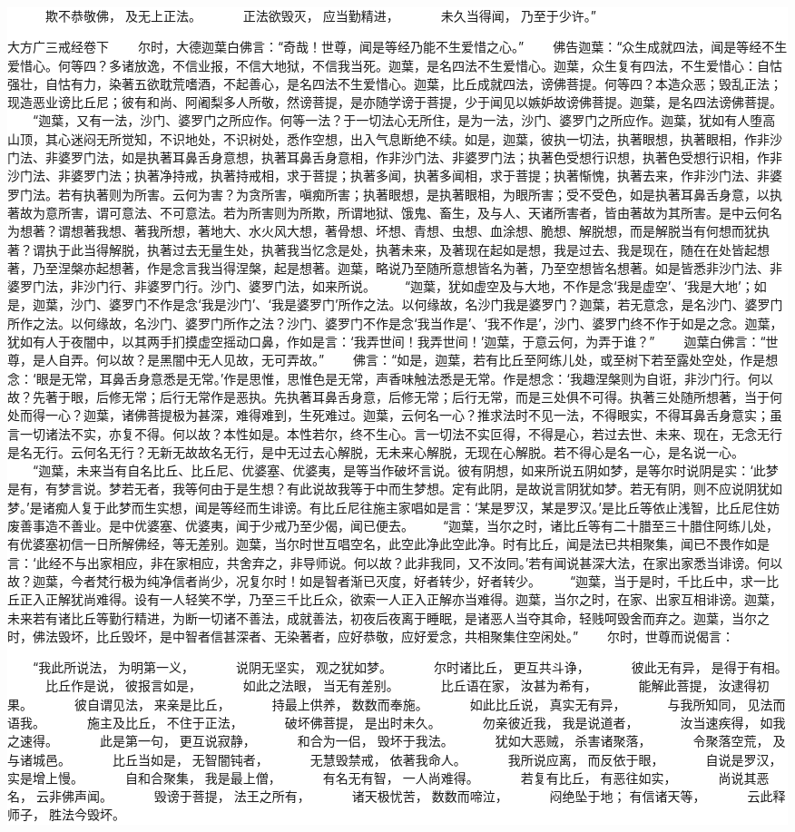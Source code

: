 　　　欺不恭敬佛， 及无上正法。
　　　正法欲毁灭， 应当勤精进，
　　　未久当得闻， 乃至于少许。”　　

大方广三戒经卷下
　　尔时，大德迦葉白佛言：“奇哉！世尊，闻是等经乃能不生爱惜之心。”
　　佛告迦葉：“众生成就四法，闻是等经不生爱惜心。何等四？多诸放逸，不信业报，不信大地狱，不信我当死。迦葉，是名四法不生爱惜心。迦葉，众生复有四法，不生爱惜心：自怙强壮，自怙有力，染著五欲耽荒嗜酒，不起善心，是名四法不生爱惜心。迦葉，比丘成就四法，谤佛菩提。何等四？本造众恶；毁乱正法；现造恶业谤比丘尼；彼有和尚、阿阇梨多人所敬，然谤菩提，是亦随学谤于菩提，少于闻见以嫉妒故谤佛菩提。迦葉，是名四法谤佛菩提。
　　“迦葉，又有一法，沙门、婆罗门之所应作。何等一法？于一切法心无所住，是为一法，沙门、婆罗门之所应作。迦葉，犹如有人堕高山顶，其心迷闷无所觉知，不识地处，不识树处，悉作空想，出入气息断绝不续。如是，迦葉，彼执一切法，执著眼想，执著眼相，作非沙门法、非婆罗门法，如是执著耳鼻舌身意想，执著耳鼻舌身意相，作非沙门法、非婆罗门法；执著色受想行识想，执著色受想行识相，作非沙门法、非婆罗门法；执著净持戒，执著持戒相，求于菩提；执著多闻，执著多闻相，求于菩提；执著惭愧，执著去来，作非沙门法、非婆罗门法。若有执著则为所害。云何为害？为贪所害，嗔痴所害；执著眼想，是执著眼相，为眼所害；受不受色，如是执著耳鼻舌身意，以执著故为意所害，谓可意法、不可意法。若为所害则为所欺，所谓地狱、饿鬼、畜生，及与人、天诸所害者，皆由著故为其所害。是中云何名为想著？谓想著我想、著我所想，著地大、水火风大想，著骨想、坏想、青想、虫想、血涂想、脆想、解脱想，而是解脱当有何想而犹执著？谓执于此当得解脱，执著过去无量生处，执著我当忆念是处，执著未来，及著现在起如是想，我是过去、我是现在，随在在处皆起想著，乃至涅槃亦起想著，作是念言我当得涅槃，起是想著。迦葉，略说乃至随所意想皆名为著，乃至空想皆名想著。如是皆悉非沙门法、非婆罗门法，非沙门行、非婆罗门行。沙门、婆罗门法，如来所说。
　　“迦葉，犹如虚空及与大地，不作是念‘我是虚空’、‘我是大地’；如是，迦葉，沙门、婆罗门不作是念‘我是沙门’、‘我是婆罗门’所作之法。以何缘故，名沙门我是婆罗门？迦葉，若无意念，是名沙门、婆罗门所作之法。以何缘故，名沙门、婆罗门所作之法？沙门、婆罗门不作是念‘我当作是’、‘我不作是’，沙门、婆罗门终不作于如是之念。迦葉，犹如有人于夜闇中，以其两手扪摸虚空摇动口鼻，作如是言：‘我弄世间！我弄世间！’迦葉，于意云何，为弄于谁？”
　　迦葉白佛言：“世尊，是人自弄。何以故？是黑闇中无人见故，无可弄故。”
　　佛言：“如是，迦葉，若有比丘至阿练儿处，或至树下若至露处空处，作是想念：‘眼是无常，耳鼻舌身意悉是无常。’作是思惟，思惟色是无常，声香味触法悉是无常。作是想念：‘我趣涅槃则为自诳，非沙门行。何以故？先著于眼，后修无常；后行无常作是恶执。先执著耳鼻舌身意，后修无常；后行无常，而是三处俱不可得。执著三处随所想著，当于何处而得一心？迦葉，诸佛菩提极为甚深，难得难到，生死难过。迦葉，云何名一心？推求法时不见一法，不得眼实，不得耳鼻舌身意实；虽言一切诸法不实，亦复不得。何以故？本性如是。本性若尔，终不生心。言一切法不实叵得，不得是心，若过去世、未来、现在，无念无行是名无行。云何名无行？无新无故故名无行，是中无过去心解脱，无未来心解脱，无现在心解脱。若不得心是名一心，是名说一心。
　　“迦葉，未来当有自名比丘、比丘尼、优婆塞、优婆夷，是等当作破坏言说。彼有阴想，如来所说五阴如梦，是等尔时说阴是实：‘此梦是有，有梦言说。梦若无者，我等何由于是生想？有此说故我等于中而生梦想。定有此阴，是故说言阴犹如梦。若无有阴，则不应说阴犹如梦。’是诸痴人复于此梦而生实想，闻是等经而生诽谤。有比丘尼往施主家唱如是言：‘某是罗汉，某是罗汉。’是比丘等依止浅智，比丘尼住妨废善事造不善业。是中优婆塞、优婆夷，闻于少戒乃至少偈，闻已便去。
　　“迦葉，当尔之时，诸比丘等有二十腊至三十腊住阿练儿处，有优婆塞初信一日所解佛经，等无差别。迦葉，当尔时世互唱空名，此空此净此空此净。时有比丘，闻是法已共相聚集，闻已不畏作如是言：‘此经不与出家相应，非在家相应，共舍弃之，非导师说。何以故？此非我同，又不汝同。’若有闻说甚深大法，在家出家悉当诽谤。何以故？迦葉，今者梵行极为纯净信者尚少，况复尔时！如是智者渐已灭度，好者转少，好者转少。
　　“迦葉，当于是时，千比丘中，求一比丘正入正解犹尚难得。设有一人轻笑不学，乃至三千比丘众，欲索一人正入正解亦当难得。迦葉，当尔之时，在家、出家互相诽谤。迦葉，未来若有诸比丘等勤行精进，为断一切诸不善法，成就善法，初夜后夜离于睡眠，是诸恶人当夺其命，轻贱呵毁舍而弃之。迦葉，当尔之时，佛法毁坏，比丘毁坏，是中智者信甚深者、无染著者，应好恭敬，应好爱念，共相聚集住空闲处。”
　　尔时，世尊而说偈言：

　　“我此所说法， 为明第一义，
　　　说阴无坚实， 观之犹如梦。
　　　尔时诸比丘， 更互共斗诤，
　　　彼此无有异， 是得于有相。
　　　比丘作是说， 彼报言如是，
　　　如此之法眼， 当无有差别。
　　　比丘语在家， 汝甚为希有，
　　　能解此菩提， 汝逮得初果。
　　　彼自谓见法， 来亲是比丘，
　　　持最上供养， 数数而奉施。
　　　如此比丘说， 真实无有异，
　　　与我所知同， 见法而语我。
　　　施主及比丘， 不住于正法，
　　　破坏佛菩提， 是出时未久。
　　　勿亲彼近我， 我是说道者，
　　　汝当速疾得， 如我之速得。
　　　此是第一句， 更互说寂静，
　　　和合为一侣， 毁坏于我法。
　　　犹如大恶贼， 杀害诸聚落，
　　　令聚落空荒， 及与诸城邑。
　　　比丘当如是， 无智闇钝者，
　　　无慧毁禁戒， 依著我命人。
　　　我所说应离， 而反依于眼，
　　　自说是罗汉， 实是增上慢。
　　　自和合聚集， 我是最上僧，
　　　有名无有智， 一人尚难得。
　　　若复有比丘， 有恶往如实，
　　　尚说其恶名， 云非佛声闻。
　　　毁谤于菩提， 法王之所有，
　　　诸天极忧苦， 数数而啼泣，
　　　闷绝坠于地； 有信诸天等，
　　　云此释师子， 胜法今毁坏。